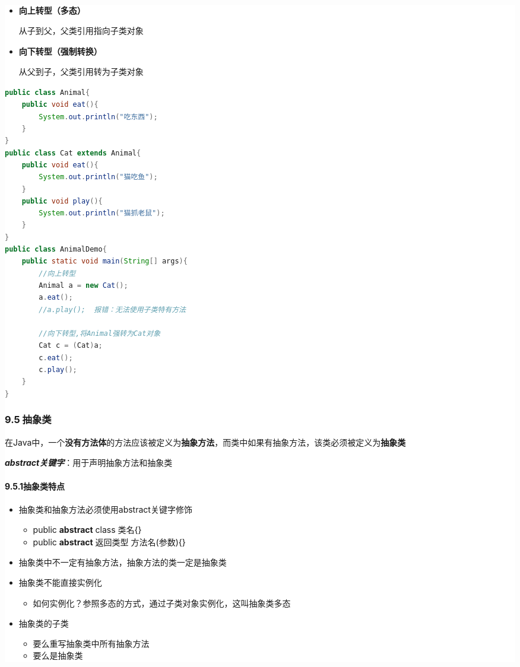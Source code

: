 - **向上转型（多态）**

  从子到父，父类引用指向子类对象

- **向下转型（强制转换）**

  从父到子，父类引用转为子类对象

```java
public class Animal{
    public void eat(){
        System.out.println("吃东西");
    }
}
public class Cat extends Animal{
    public void eat(){
        System.out.println("猫吃鱼");
    }
    public void play(){
        System.out.println("猫抓老鼠");
    }
}
public class AnimalDemo{
    public static void main(String[] args){    
        //向上转型
        Animal a = new Cat();
        a.eat();
        //a.play();  报错：无法使用子类特有方法
        
        //向下转型,将Animal强转为Cat对象
		Cat c = (Cat)a;
        c.eat();
		c.play();
    }
}
```

### 9.5 抽象类

在Java中，一个**没有方法体**的方法应该被定义为**抽象方法**，而类中如果有抽象方法，该类必须被定义为**抽象类**

***abstract关键字***：用于声明抽象方法和抽象类

#### 9.5.1抽象类特点

- 抽象类和抽象方法必须使用abstract关键字修饰
  - public **abstract** class 类名{}
  - public **abstract** 返回类型 方法名(参数){}

- 抽象类中不一定有抽象方法，抽象方法的类一定是抽象类

- 抽象类不能直接实例化
  - 如何实例化？参照多态的方式，通过子类对象实例化，这叫抽象类多态

- 抽象类的子类
  - 要么重写抽象类中所有抽象方法
  - 要么是抽象类
